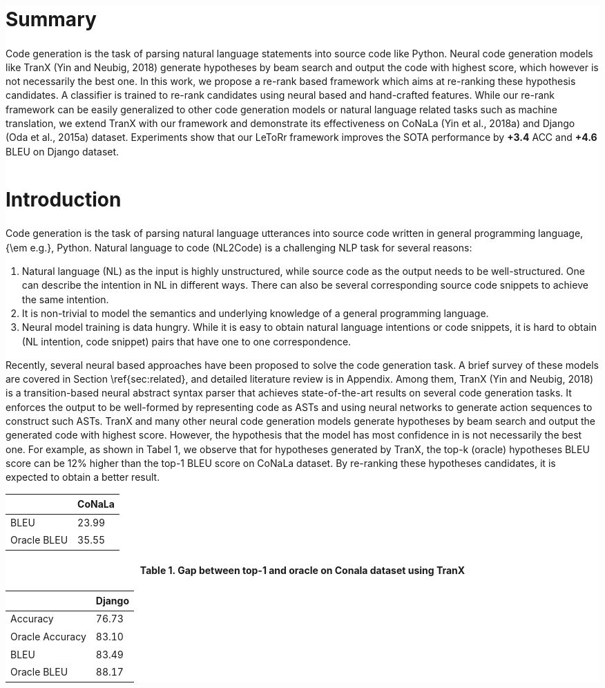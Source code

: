 # Summary
Code generation is the task of parsing natural language statements into source code like Python. Neural code generation models like TranX (Yin and Neubig, 2018) generate hypotheses by beam search and output the code with highest score, which however is not necessarily the best one. In this work, we propose a re-rank based framework which aims at re-ranking these hypothesis candidates. A classifier is trained to re-rank candidates using neural based and hand-crafted features. While our re-rank framework can be easily generalized to other code generation models or natural language related tasks such as machine translation, we extend TranX with our framework and demonstrate its effectiveness on CoNaLa (Yin et al., 2018a) and Django (Oda et al., 2015a) dataset. Experiments show that our LeToRr framework improves the SOTA performance by **+3.4** ACC and **+4.6** BLEU on Django dataset.

# Introduction
Code generation is the task of parsing natural language utterances into source code written in general programming language, {\em e.g.}, Python.
Natural language to code (NL2Code) is a challenging NLP task for several reasons:
1. Natural language (NL) as the input is highly unstructured, while source code as the output needs to be well-structured. One can describe the intention in NL in different ways. There can also be several corresponding source code snippets to achieve the same intention.
2. It is non-trivial to model the semantics and underlying knowledge of a general programming language.
3. Neural model training is data hungry. While it is easy to obtain natural language intentions or code snippets, it is hard to obtain (NL intention, code snippet) pairs that have one to one correspondence.

Recently, several neural based approaches have been proposed to solve the code generation task. A brief survey of these models are covered in Section \ref{sec:related}, and detailed literature review is in Appendix. Among them, TranX (Yin and Neubig, 2018) is a transition-based neural abstract syntax parser that achieves state-of-the-art results on several code generation tasks. It enforces the output to be well-formed by representing code as ASTs and using neural networks to generate action sequences to construct such ASTs. TranX and many other neural code generation models generate hypotheses by beam search and output the generated code with highest score.
However, the hypothesis that the model has most confidence in is not necessarily the best one. For example, as shown in Tabel 1, we observe that for hypotheses generated by TranX, the top-k (oracle) hypotheses BLEU score can be 12\% higher than the top-1 BLEU score on CoNaLa dataset. By re-ranking these hypotheses candidates, it is expected to obtain a better result.

|             | CoNaLa |
|-------------|--------|
| BLEU        | 23.99  |
| Oracle BLEU | 35.55  |

<p align="center">
<h4 align="center"> Table 1. Gap between top-1 and oracle on Conala dataset using TranX </h4>
</p>

|                 | Django |
|-----------------|--------|
| Accuracy        | 76.73  |
| Oracle Accuracy | 83.10  |
| BLEU            | 83.49  |
| Oracle BLEU     | 88.17  |
